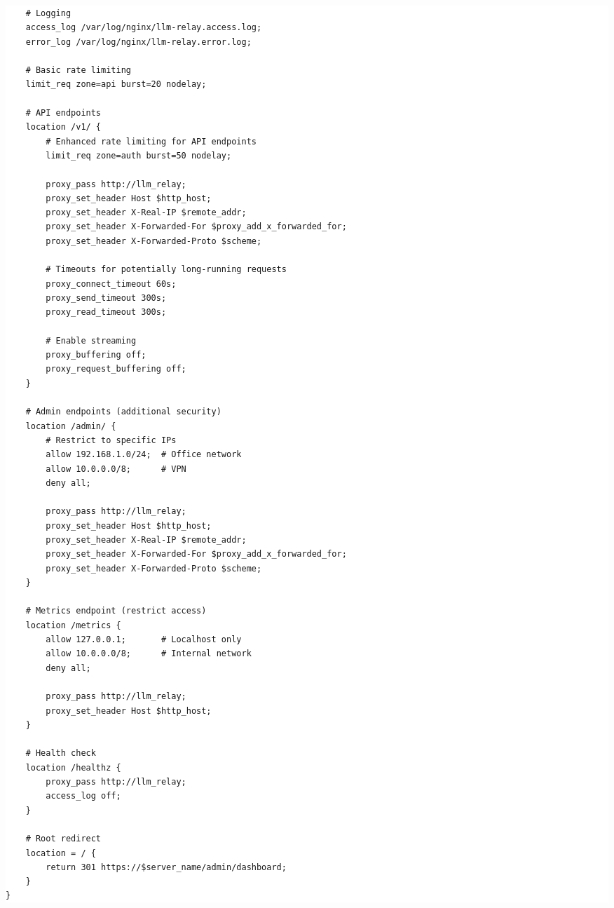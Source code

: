 ```nginx
    # Logging
    access_log /var/log/nginx/llm-relay.access.log;
    error_log /var/log/nginx/llm-relay.error.log;

    # Basic rate limiting
    limit_req zone=api burst=20 nodelay;

    # API endpoints
    location /v1/ {
        # Enhanced rate limiting for API endpoints
        limit_req zone=auth burst=50 nodelay;
        
        proxy_pass http://llm_relay;
        proxy_set_header Host $http_host;
        proxy_set_header X-Real-IP $remote_addr;
        proxy_set_header X-Forwarded-For $proxy_add_x_forwarded_for;
        proxy_set_header X-Forwarded-Proto $scheme;
        
        # Timeouts for potentially long-running requests
        proxy_connect_timeout 60s;
        proxy_send_timeout 300s;
        proxy_read_timeout 300s;
        
        # Enable streaming
        proxy_buffering off;
        proxy_request_buffering off;
    }

    # Admin endpoints (additional security)
    location /admin/ {
        # Restrict to specific IPs
        allow 192.168.1.0/24;  # Office network
        allow 10.0.0.0/8;      # VPN
        deny all;
        
        proxy_pass http://llm_relay;
        proxy_set_header Host $http_host;
        proxy_set_header X-Real-IP $remote_addr;
        proxy_set_header X-Forwarded-For $proxy_add_x_forwarded_for;
        proxy_set_header X-Forwarded-Proto $scheme;
    }

    # Metrics endpoint (restrict access)
    location /metrics {
        allow 127.0.0.1;       # Localhost only
        allow 10.0.0.0/8;      # Internal network
        deny all;
        
        proxy_pass http://llm_relay;
        proxy_set_header Host $http_host;
    }

    # Health check
    location /healthz {
        proxy_pass http://llm_relay;
        access_log off;
    }

    # Root redirect
    location = / {
        return 301 https://$server_name/admin/dashboard;
    }
}
```